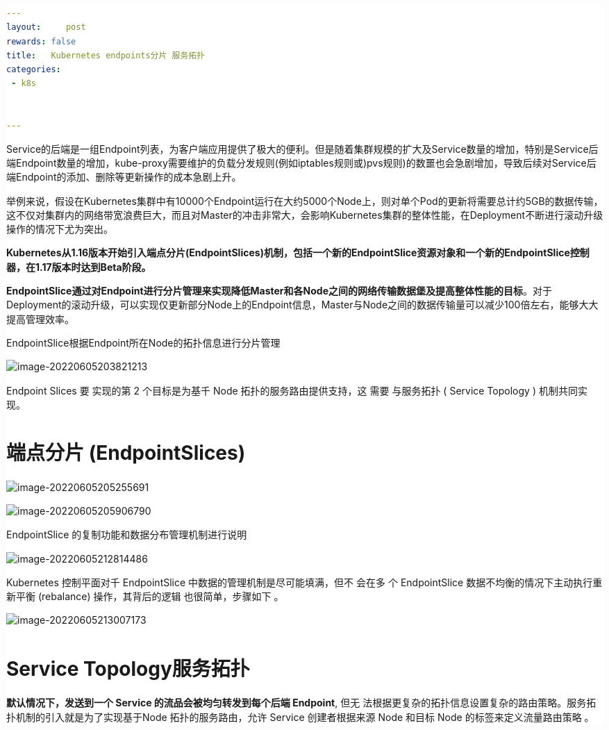 ```yaml
---
layout:     post
rewards: false
title:   Kubernetes endpoints分片 服务拓扑
categories:
 - k8s


---
```




Service的后端是一组Endpoint列表，为客户端应用提供了极大的便利。但是随着集群规模的扩大及Service数量的增加，特别是Service后端Endpoint数量的增加，kube-proxy需要维护的负载分发规则(例如iptables规则或)pvs规则)的数噩也会急剧增加，导致后续对Service后端Endpoint的添加、删除等更新操作的成本急剧上升。

举例来说，假设在Kubernetes集群中有10000个Endpoint运行在大约5000个Node上，则对单个Pod的更新将需要总计约5GB的数据传输，这不仅对集群内的网络带宽浪费巨大，而且对Master的冲击非常大，会影响Kubernetes集群的整体性能，在Deployment不断进行滚动升级操作的情况下尤为突出。

**Kubernetes从1.16版本开始引入端点分片(EndpointSlices)机制，包括一个新的EndpointSlice资源对象和一个新的EndpointSlice控制器，在1.17版本时达到Beta阶段。**

**EndpointSlice通过对Endpoint进行分片管理来实现降低Master和各Node之间的网络传输数据堡及提高整体性能的目标**。对于Deployment的滚动升级，可以实现仅更新部分Node上的Endpoint信息，Master与Node之间的数据传输量可以减少100倍左右，能够大大提高管理效率。

EndpointSlice根据Endpoint所在Node的拓扑信息进行分片管理

![image-20220605203821213](https://cdn.jsdelivr.net/gh/631068264/img/e6c9d24egy1h2xne8q4eqj21ls0rqq8a.jpg)

Endpoint Slices 要 实现的第 2 个目标是为基千 Node 拓扑的服务路由提供支持，这 需要 与服务拓扑 ( Service Topology ) 机制共同实现。





# 端点分片 (EndpointSlices)

![image-20220605205255691](https://cdn.jsdelivr.net/gh/631068264/img/e6c9d24egy1h2xntd1p7qj21ng0b240m.jpg)

![image-20220605205906790](https://cdn.jsdelivr.net/gh/631068264/img/e6c9d24egy1h2xnzsy0l5j21i00u00xc.jpg)

EndpointSlice 的复制功能和数据分布管理机制进行说明

![image-20220605212814486](https://cdn.jsdelivr.net/gh/631068264/img/e6c9d24egy1h2xou4epe0j21qy0qa105.jpg)

Kubernetes 控制平面对千 EndpointSlice 中数据的管理机制是尽可能填满，但不 会在多 个 EndpointSlice 数据不均衡的情况下主动执行重新平衡 (rebalance) 操作，其背后的逻辑 也很简单，步骤如下 。

![image-20220605213007173](https://cdn.jsdelivr.net/gh/631068264/img/e6c9d24egy1h2xow28gojj21b50u0tfy.jpg)

# Service Topology服务拓扑

**默认情况下，发送到一个 Service 的流品会被均匀转发到每个后端 Endpoint**, 但无 法根据更复杂的拓扑信息设置复杂的路由策略。服务拓扑机制的引入就是为了实现基于Node 拓扑的服务路由，允许 Service 创建者根据来源 Node 和目标 Node 的标签来定义流量路由策略 。
